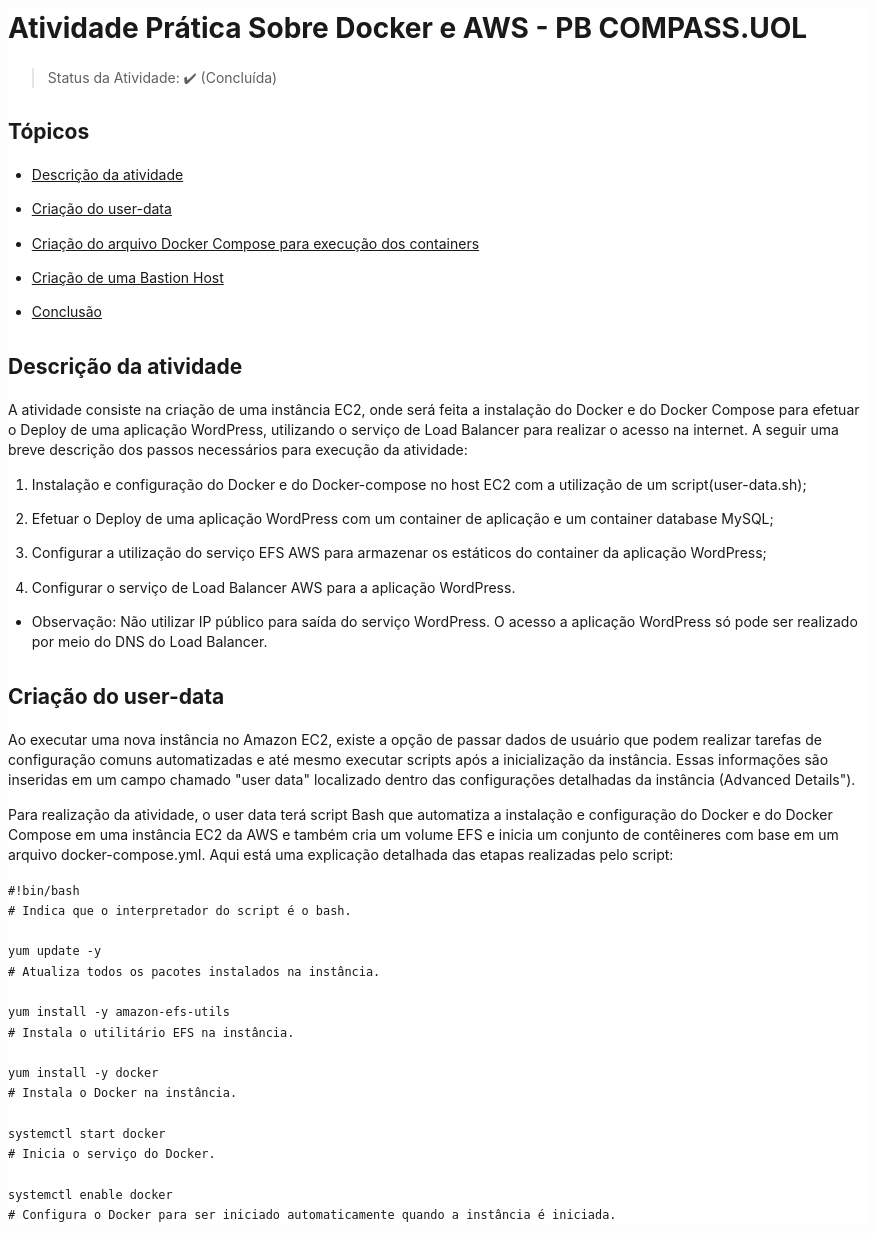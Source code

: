 <h1>Atividade Prática Sobre Docker e AWS - PB COMPASS.UOL</h1>

> Status da Atividade: :heavy_check_mark: (Concluída)

## Tópicos

* [Descrição da atividade](#descrição-da-atividade)

* [Criação do user-data](#criação-do-user-data)

* [Criação do arquivo Docker Compose para execução dos containers](#criação-do-arquivo-docker-compose-para-execução-dos-cantainers)

* [Criação de uma Bastion Host](#criação-de-uma-bastion-host)

* [Conclusão](#conclusão)

## Descrição da atividade

A atividade consiste na criação de uma instância EC2, onde será feita a instalação do Docker e do Docker Compose para efetuar o Deploy de uma aplicação WordPress, utilizando o serviço de Load Balancer para realizar o acesso na internet. A seguir uma breve descrição dos passos necessários para execução da atividade:

1. Instalação e configuração do Docker e do Docker-compose no host EC2 com a utilização de um script(user-data.sh);

2. Efetuar o Deploy de uma aplicação WordPress com um container de aplicação e um container database MySQL;

3. Configurar a utilização do serviço EFS AWS para armazenar os estáticos do container da aplicação WordPress;

4. Configurar o serviço de Load Balancer AWS para a aplicação WordPress.

* Observação: Não utilizar IP público para saída do serviço WordPress. O acesso a aplicação WordPress só pode ser realizado por meio do DNS do Load Balancer.

## Criação do user-data

Ao executar uma nova instância no Amazon EC2, existe a opção de passar dados de usuário que podem realizar tarefas de configuração comuns automatizadas e até mesmo executar scripts após a inicialização da instância. Essas informações são inseridas em um campo chamado "user data" localizado dentro das configurações detalhadas da instância (Advanced Details").

Para realização da atividade, o user data terá script Bash que automatiza a instalação e configuração do Docker e do Docker Compose em uma instância EC2 da AWS e também cria um volume EFS e inicia um conjunto de contêineres com base em um arquivo docker-compose.yml. Aqui está uma explicação detalhada das etapas realizadas pelo script:

```
#!bin/bash
# Indica que o interpretador do script é o bash.

yum update -y
# Atualiza todos os pacotes instalados na instância.

yum install -y amazon-efs-utils
# Instala o utilitário EFS na instância.

yum install -y docker
# Instala o Docker na instância.

systemctl start docker
# Inicia o serviço do Docker.

systemctl enable docker
# Configura o Docker para ser iniciado automaticamente quando a instância é iniciada.

```